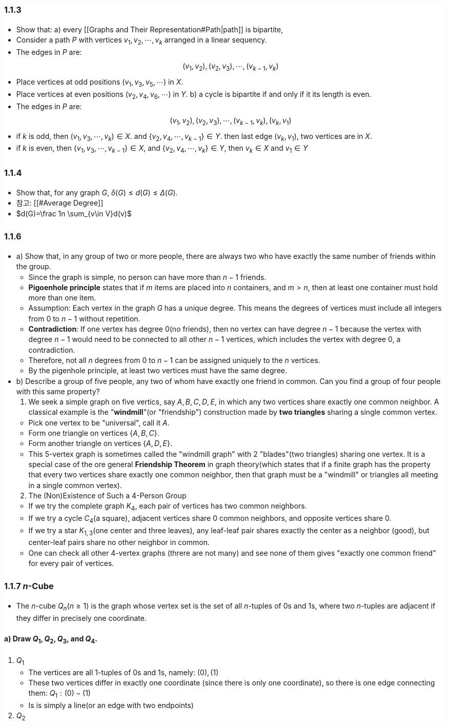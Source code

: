 ### 1.1.3
- Show that:
a) every [[Graphs and Their Representation#Path|path]] is bipartite,
- Consider a path $P$ with vertices $v_1, v_2, \cdots, v_k$ arranged in a linear sequency.
- The edges in $P$ are:$$(v_1, v_2), (v_2,v_3),\cdots,(v_{k-1},v_k)$$
- Place vertices at odd positions $(v_1,v_3,v_5,\cdots)$ in $X$.
- Place vertices at even positions $(v_2,v_4,v_6,\cdots)$ in $Y$.
b) a cycle is bipartite if and only if it its length is even.
- The edges in $P$ are: $$(v_1, v_2), (v_2,v_3),\cdots,(v_{k-1},v_k), (v_k,v_1)$$
- if $k$ is odd, then $(v_1,v_3,\cdots,v_k)\in X$. and $\{v_2,v_4,\cdots,v_{k-1}\}\in Y$. then last edge $(v_k, v_1)$, two vertices are in $X$.
- if $k$ is even, then $\{v_1,v_3,\cdots,v_{k-1}\}\in X$, and $\{v_2,v_4,\cdots,v_k\}\in Y$, then $v_k\in X$ and $v_1\in Y$ 
### 1.1.4
- Show that, for any graph $G$, $\delta(G)\le d(G)\le \Delta(G)$.
- 참고: [[#Average Degree]]
-  $d(G)=\frac 1n \sum_{v\in V}d(v)$
### 1.1.6
- a) Show that, in any group of two or more people, there are always two who have exactly the same number of friends within the group.
  - Since the graph is simple, no person can have more than $n-1$ friends.
  - **Pigoenhole principle** states that if $m$ items are placed into $n$ containers, and $m>n$, then at least one container must hold more than one item.
  - Assumption: Each vertex in the graph $G$ has a unique degree. This means the degrees of vertices must include all integers from 0 to $n-1$ without repetition.
  - **Contradiction**: If one vertex has degree 0(no friends), then no vertex can have degree $n-1$ because the vertex with degree $n-1$ would need to be connected to all other $n-1$ vertices, which includes the vertex with degree 0, a contradiction.
  - Therefore, not all $n$ degrees from 0 to $n-1$ can be assigned uniquely to the $n$ vertices.
  - By the pigenhole principle, at least two vertices must have the same degree.
- b) Describe a group of five people, any two of whom have exactly one friend in common. Can you find a group of four people with this same property?
  1. We seek a simple graph on five vertics, say $A, B, C, D, E$, in which any two vertices share exactly one common neighbor. A classical example is the "**windmill**"(or "friendship") construction made by **two triangles** sharing a single common vertex.
  - Pick one vertex to be "universal", call it $A$.
  - Form one triangle on vertices $\{A, B, C\}$.
  - Form another triangle on vertices $\{A,D,E\}$.
  - This 5-vertex graph is sometimes called the "windmill graph" with 2 "blades"(two triangles) sharing one vertex. It is a special case of the ore general **Friendship Theorem** in graph theory(which states that if a finite graph has the property that every two vertices share exactly one common neighbor, then that graph must be a "windmill" or triangles all meeting in a single common vertex).
  2. The (Non)Existence of Such a 4-Person Group
   - If we try the complete graph $K_4$, each pair of vertices has two common neighbors.
   - If we try a cycle $C_4$(a square), adjacent vertices share 0 common neighbors, and opposite vertices share 0.
   - If we try a star $K_{1,3}$(one center and three leaves), any leaf-leaf pair shares exactly the center as a neighbor (good), but center-leaf pairs share no other neighbor in common.
   - One can check all other 4-vertex graphs (threre are not many) and see none of them gives "exactly one common friend" for every pair of vertices.
### 1.1.7 $n$-Cube
- The $n$-cube $Q_n(n\ge 1)$ is the graph whose vertex set is the set of all $n$-tuples of 0s and 1s, where two $n$-tuples are adjacent if they differ in precisely one coordinate.
#### a) Draw $Q_1, Q_2, Q_3$, and $Q_4$.
  1. $Q_1$
     - The vertices are all 1-tuples of 0s and 1s, namely: $(0), (1)$
     - These two vertices differ in exactly one coordinate (since there is only one coordinate), so there is one edge connecting them: $Q_1: (0)-(1)$
     - Is is simply a line(or an edge with two endpoints)
2. $Q_2$